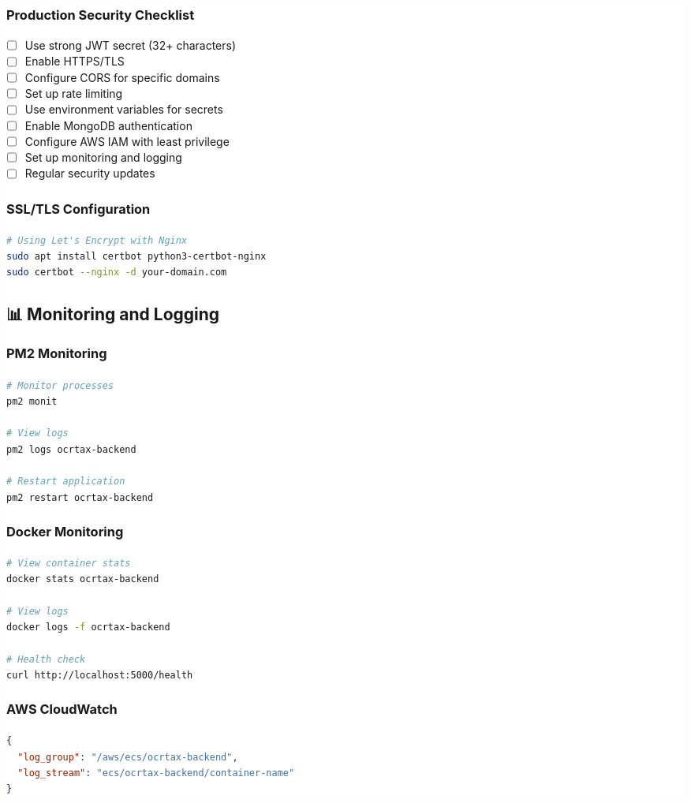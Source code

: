 ### Production Security Checklist

- [ ] Use strong JWT secret (32+ characters)
- [ ] Enable HTTPS/TLS
- [ ] Configure CORS for specific domains
- [ ] Set up rate limiting
- [ ] Use environment variables for secrets
- [ ] Enable MongoDB authentication
- [ ] Configure AWS IAM with least privilege
- [ ] Set up monitoring and logging
- [ ] Regular security updates

### SSL/TLS Configuration

```bash
# Using Let's Encrypt with Nginx
sudo apt install certbot python3-certbot-nginx
sudo certbot --nginx -d your-domain.com
```

## 📊 Monitoring and Logging

### PM2 Monitoring

```bash
# Monitor processes
pm2 monit

# View logs
pm2 logs ocrtax-backend

# Restart application
pm2 restart ocrtax-backend
```

### Docker Monitoring

```bash
# View container stats
docker stats ocrtax-backend

# View logs
docker logs -f ocrtax-backend

# Health check
curl http://localhost:5000/health
```

### AWS CloudWatch

```json
{
  "log_group": "/aws/ecs/ocrtax-backend",
  "log_stream": "ecs/ocrtax-backend/container-name"
}
```
